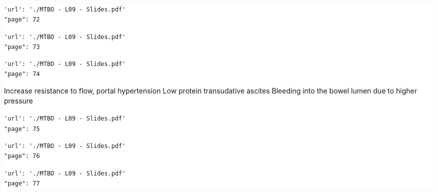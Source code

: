 ```pdf
'url': './MTBO - L09 - Slides.pdf'
"page": 72
```

```pdf
'url': './MTBO - L09 - Slides.pdf'
"page": 73
```

```pdf
'url': './MTBO - L09 - Slides.pdf'
"page": 74
```
Increase resistance to flow, portal hypertension
Low protein transudative ascites
Bleeding into the bowel lumen due to higher pressure

```pdf
'url': './MTBO - L09 - Slides.pdf'
"page": 75
```

```pdf
'url': './MTBO - L09 - Slides.pdf'
"page": 76
```

```pdf
'url': './MTBO - L09 - Slides.pdf'
"page": 77
```
